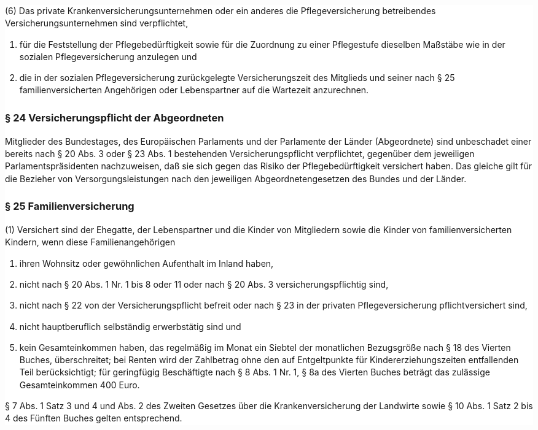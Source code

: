 (6) Das private Krankenversicherungsunternehmen oder ein anderes die
Pflegeversicherung betreibendes Versicherungsunternehmen sind
verpflichtet,

1.  für die Feststellung der Pflegebedürftigkeit sowie für die Zuordnung
    zu einer Pflegestufe dieselben Maßstäbe wie in der sozialen
    Pflegeversicherung anzulegen und


2.  die in der sozialen Pflegeversicherung zurückgelegte Versicherungszeit
    des Mitglieds und seiner nach § 25 familienversicherten Angehörigen
    oder Lebenspartner auf die Wartezeit anzurechnen.





### § 24 Versicherungspflicht der Abgeordneten

Mitglieder des Bundestages, des Europäischen Parlaments und der
Parlamente der Länder (Abgeordnete) sind unbeschadet einer bereits
nach § 20 Abs. 3 oder § 23 Abs. 1 bestehenden Versicherungspflicht
verpflichtet, gegenüber dem jeweiligen Parlamentspräsidenten
nachzuweisen, daß sie sich gegen das Risiko der Pflegebedürftigkeit
versichert haben. Das gleiche gilt für die Bezieher von
Versorgungsleistungen nach den jeweiligen Abgeordnetengesetzen des
Bundes und der Länder.


### § 25 Familienversicherung

(1) Versichert sind der Ehegatte, der Lebenspartner und die Kinder von
Mitgliedern sowie die Kinder von familienversicherten Kindern, wenn
diese Familienangehörigen

1.  ihren Wohnsitz oder gewöhnlichen Aufenthalt im Inland haben,


2.  nicht nach § 20 Abs. 1 Nr. 1 bis 8 oder 11 oder nach § 20 Abs. 3
    versicherungspflichtig sind,


3.  nicht nach § 22 von der Versicherungspflicht befreit oder nach § 23 in
    der privaten Pflegeversicherung pflichtversichert sind,


4.  nicht hauptberuflich selbständig erwerbstätig sind und


5.  kein Gesamteinkommen haben, das regelmäßig im Monat ein Siebtel der
    monatlichen Bezugsgröße nach § 18 des Vierten Buches, überschreitet;
    bei Renten wird der Zahlbetrag ohne den auf Entgeltpunkte für
    Kindererziehungszeiten entfallenden Teil berücksichtigt; für
    geringfügig Beschäftigte nach § 8 Abs. 1 Nr. 1, § 8a des Vierten
    Buches beträgt das zulässige Gesamteinkommen 400 Euro.



§ 7 Abs. 1 Satz 3 und 4 und Abs. 2 des Zweiten Gesetzes über die
Krankenversicherung der Landwirte sowie § 10 Abs. 1 Satz 2 bis 4 des
Fünften Buches gelten entsprechend.
